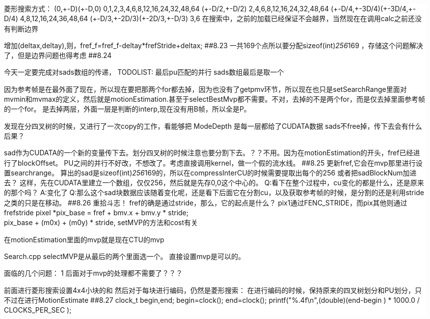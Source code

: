 菱形搜索方式： 
(0,+-D)(+-D,0)  0,1,2,3,4,6,8,12,16,24,32,48,64
(+-D/2,+-D/2)   2,4,6,8,12,16,24,32,48,64
(+-D/4,+-3D/4)(+-3D/4,+-D/4)    4,8,12,16,24,36,48,64
(+-D/3,+-2D/3)(+-2D/3,+-D/3)    3,6
在搜索中，之前的加载已经保证不会越界，当然现在在调用calc之前还没有判断边界

增加(deltax,deltay),则，fref_f=fref_f-deltay*frefStride+deltax;
##8.23
一共169个点所以要分配sizeof(int)*256*169 ，存储这个问题解决了，但是边界问题也得考虑
##8.24 

今天一定要完成对sads数组的传递，
    TODOLIST:
        最后pu匹配的并行
sads数组最后是取一个

因为参考帧是在最外面了现在，所以现在要把那两个for都去掉，因为也没有了getpmv环节，所以现在也只是setSearchRange里面对mvmin和mvmax的定义，然后就是motionEstimation.甚至于selectBestMvp都不需要。不对，去掉的不是两个for，而是仅去掉里面参考帧的一个for。
是去掉两层，外面一层是判断的interp,现在没有用B帧，所以全是P。

发现在分四叉树的时候，又进行了一次copy的工作，看能够把
ModeDepth 是每一层都给了CUDATA数据
sads不free掉，传下去会有什么后果？

sad作为CUDATA的一个新的变量传下去。划分四叉树的时候注意也要分割下去。？？不用。因为在motionEstimation的开头，fref已经进行了blockOffset。
PU之间的并行不好改，不想改了。考虑直接调用kernel，做一个假的流水线。
##8.25 
更新fref,它会在mvp那里进行设置searchrange。
算出的sad是sizeof(int)*256*169的，所以在compressInterCU的时候需要提取出每个的256
或者把sadBlockNum加进去？
这样，先在CUDATA里建立一个数组，仅仅256，然后就是先存0,0这个中心的。
Q:看下在整个过程中，cu变化的都是什么，还是原来的那个吗？  A:变化了
Q:那么这个sad块数据应该随着变化呢，还是看下后面它在分割cu，以及获取参考帧的时候，是分割的还是利用stride之类的只是在移动。
##8.26 
重拾斗志！
fref的确是通过stride，那么，它的起点是什么？
pix1通过FENC_STRIDE，而pix其他则通过frefstride
        pixel *pix_base = fref + bmv.x + bmv.y * stride; \
pix_base + (m0x) + (m0y) * stride,
setMVP的方法和cost有关

在motionEstimation里面的mvp就是现在CTU的mvp

Search.cpp selectMVP是从最后的两个里面选一个。
直接设置mvp是可以的。

面临的几个问题：
1 后面对于mvp的处理都不需要了？？？

前面进行菱形搜索设置4x4小块的和
然后对于每块进行编码，仍然是菱形搜索：
    在进行编码的时候，保持原来的四叉树划分和PU划分，只不过在进行MotionEstimate
##8.27 
clock_t begin,end;
begin=clock();
end=clock();
printf("%.4f\n",(double)(end-begin ) * 1000.0 / CLOCKS_PER_SEC );

